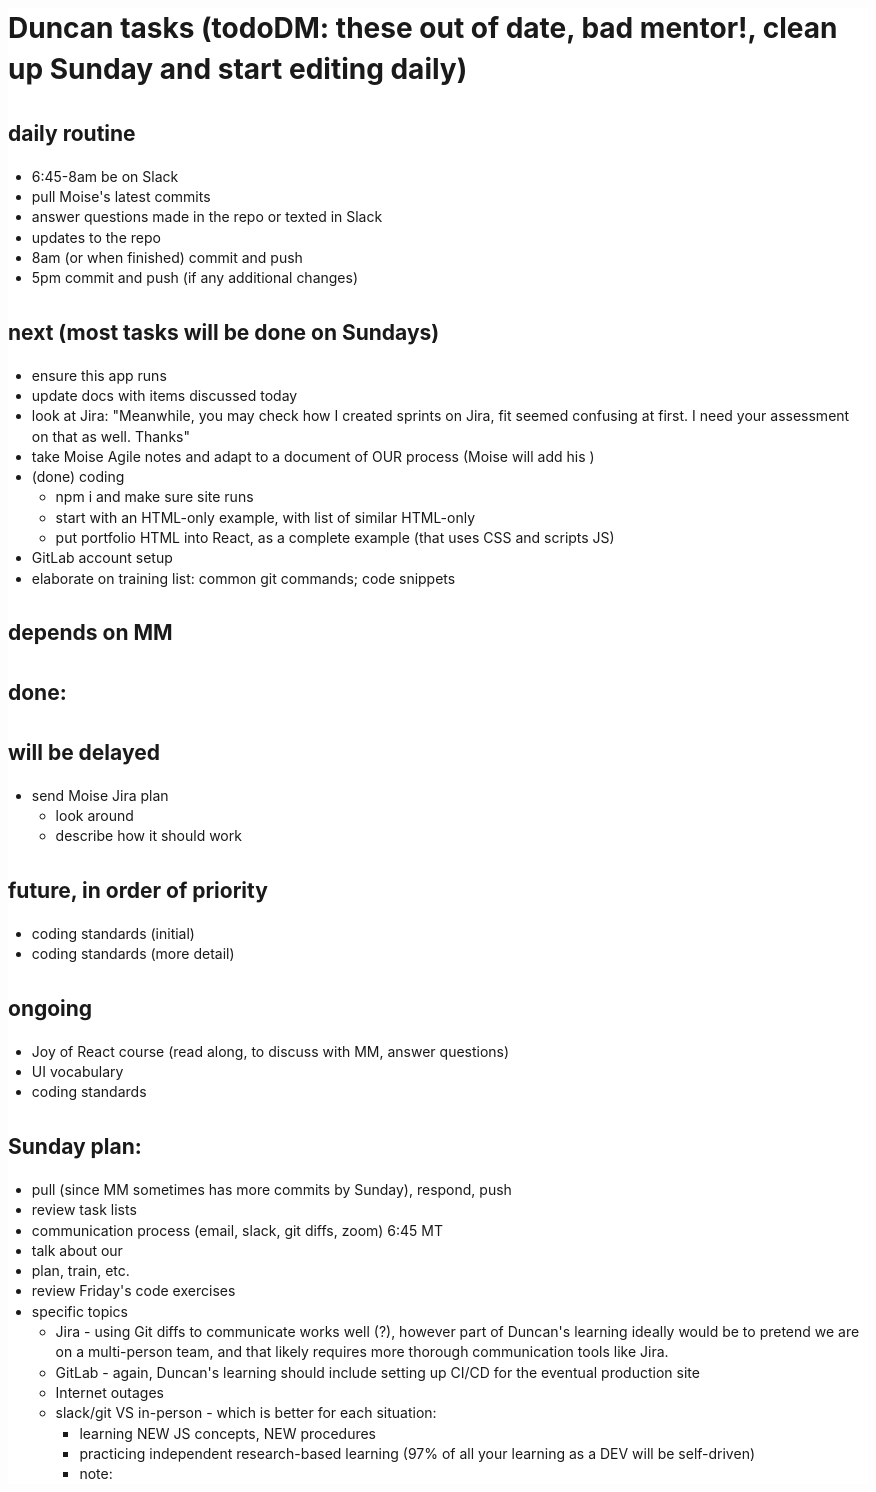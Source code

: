 
# Duncan tasks (todoDM: these out of date, bad mentor!, clean up Sunday and start editing daily)
## daily routine
* 6:45-8am be on Slack
* pull Moise's latest commits
* answer questions made in the repo or texted in Slack
* updates to the repo
* 8am (or when finished) commit and push
* 5pm commit and push (if any additional changes)
## next (most tasks will be done on Sundays)
* ensure this app runs
* update docs with items discussed today
* look at Jira: "Meanwhile, you may check how I created sprints on Jira, fit seemed confusing at first. I need your assessment on that as well. Thanks"
* take Moise Agile notes and adapt to a document of OUR process (Moise will add his )
* (done) coding
  * npm i and make sure site runs
  * start with an HTML-only example, with list of similar HTML-only
  * put portfolio HTML into React, as a complete example (that uses CSS and scripts JS)
* GitLab account setup
* elaborate on training list: common git commands; code snippets
## depends on MM
## done: 
## will be delayed
* send Moise Jira plan
  * look around
  * describe how it should work
## future, in order of priority
* coding standards (initial)
* coding standards (more detail)
## ongoing
* Joy of React course (read along, to discuss with MM, answer questions)
* UI vocabulary
* coding standards
## Sunday plan:
* pull (since MM sometimes has more commits by Sunday), respond, push
* review task lists
* communication process (email, slack, git diffs, zoom) 6:45 MT
* talk about our
* plan, train, etc.
* review Friday's code exercises 
* specific topics
  * Jira - using Git diffs to communicate works well (?), however part of Duncan's learning ideally would be to pretend we are on a multi-person team, and that likely requires more thorough communication tools like Jira.
  * GitLab - again, Duncan's learning should include setting up CI/CD for the eventual production site
  * Internet outages
  * slack/git VS in-person - which is better for each situation:
    * learning NEW JS concepts, NEW procedures
    * practicing independent research-based learning (97% of all your learning as a DEV will be self-driven)
    * note: 